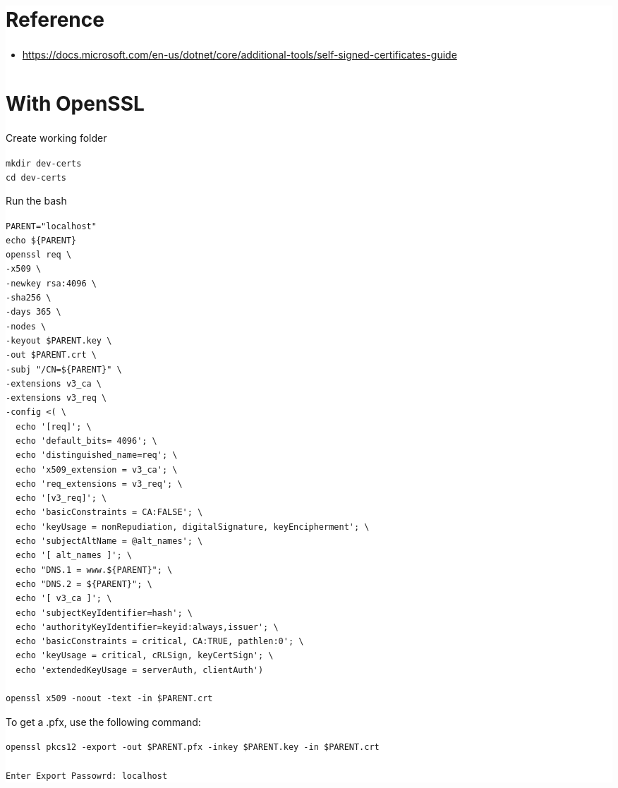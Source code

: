 # Reference
* https://docs.microsoft.com/en-us/dotnet/core/additional-tools/self-signed-certificates-guide

# With OpenSSL

Create working folder
```
mkdir dev-certs
cd dev-certs
```

Run the bash
```
PARENT="localhost"
echo ${PARENT}
openssl req \
-x509 \
-newkey rsa:4096 \
-sha256 \
-days 365 \
-nodes \
-keyout $PARENT.key \
-out $PARENT.crt \
-subj "/CN=${PARENT}" \
-extensions v3_ca \
-extensions v3_req \
-config <( \
  echo '[req]'; \
  echo 'default_bits= 4096'; \
  echo 'distinguished_name=req'; \
  echo 'x509_extension = v3_ca'; \
  echo 'req_extensions = v3_req'; \
  echo '[v3_req]'; \
  echo 'basicConstraints = CA:FALSE'; \
  echo 'keyUsage = nonRepudiation, digitalSignature, keyEncipherment'; \
  echo 'subjectAltName = @alt_names'; \
  echo '[ alt_names ]'; \
  echo "DNS.1 = www.${PARENT}"; \
  echo "DNS.2 = ${PARENT}"; \
  echo '[ v3_ca ]'; \
  echo 'subjectKeyIdentifier=hash'; \
  echo 'authorityKeyIdentifier=keyid:always,issuer'; \
  echo 'basicConstraints = critical, CA:TRUE, pathlen:0'; \
  echo 'keyUsage = critical, cRLSign, keyCertSign'; \
  echo 'extendedKeyUsage = serverAuth, clientAuth')

openssl x509 -noout -text -in $PARENT.crt
```

To get a .pfx, use the following command:
```
openssl pkcs12 -export -out $PARENT.pfx -inkey $PARENT.key -in $PARENT.crt

Enter Export Passowrd: localhost
```
